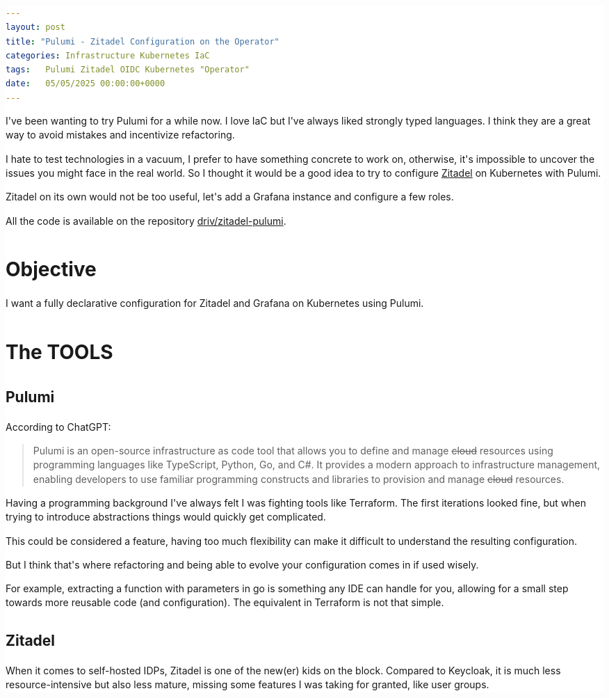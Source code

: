```yaml
---
layout: post
title: "Pulumi - Zitadel Configuration on the Operator"
categories: Infrastructure Kubernetes IaC
tags:   Pulumi Zitadel OIDC Kubernetes "Operator"
date:	05/05/2025 00:00:00+0000
---
```


I've been wanting to try Pulumi for a while now. I love IaC but I've always liked strongly typed languages. I think they are a great way to avoid mistakes and incentivize refactoring.

I hate to test technologies in a vacuum, I prefer to have something concrete to work on, otherwise, it's impossible to uncover the issues you might face in the real world. So I thought it would be a good idea to try to configure [Zitadel](https://zitadel.com/) on Kubernetes with Pulumi.

Zitadel on its own would not be too useful, let's add a Grafana instance and configure a few roles.

All the code is available on the repository [driv/zitadel-pulumi](https://github.com/driv/zitadel-pulumi).

# Objective

I want a fully declarative configuration for Zitadel and Grafana on Kubernetes using Pulumi.

# The TOOLS

## Pulumi

According to ChatGPT:

> Pulumi is an open-source infrastructure as code tool that allows you to define and manage ~~cloud~~ resources using programming languages like TypeScript, Python, Go, and C#. It provides a modern approach to infrastructure management, enabling developers to use familiar programming constructs and libraries to provision and manage ~~cloud~~ resources.

Having a programming background I've always felt I was fighting tools like Terraform. The first iterations looked fine, but when trying to introduce abstractions things would quickly get complicated.

This could be considered a feature, having too much flexibility can make it difficult to understand the resulting configuration.

But I think that's where refactoring and being able to evolve your configuration comes in if used wisely.

For example, extracting a function with parameters in go is something any IDE can handle for you, allowing for a small step towards more reusable code (and configuration). The equivalent in Terraform is not that simple.

## Zitadel

When it comes to self-hosted IDPs, Zitadel is one of the new(er) kids on the block. Compared to Keycloak, it is much less resource-intensive but also less mature, missing some features I was taking for granted, like user groups.
